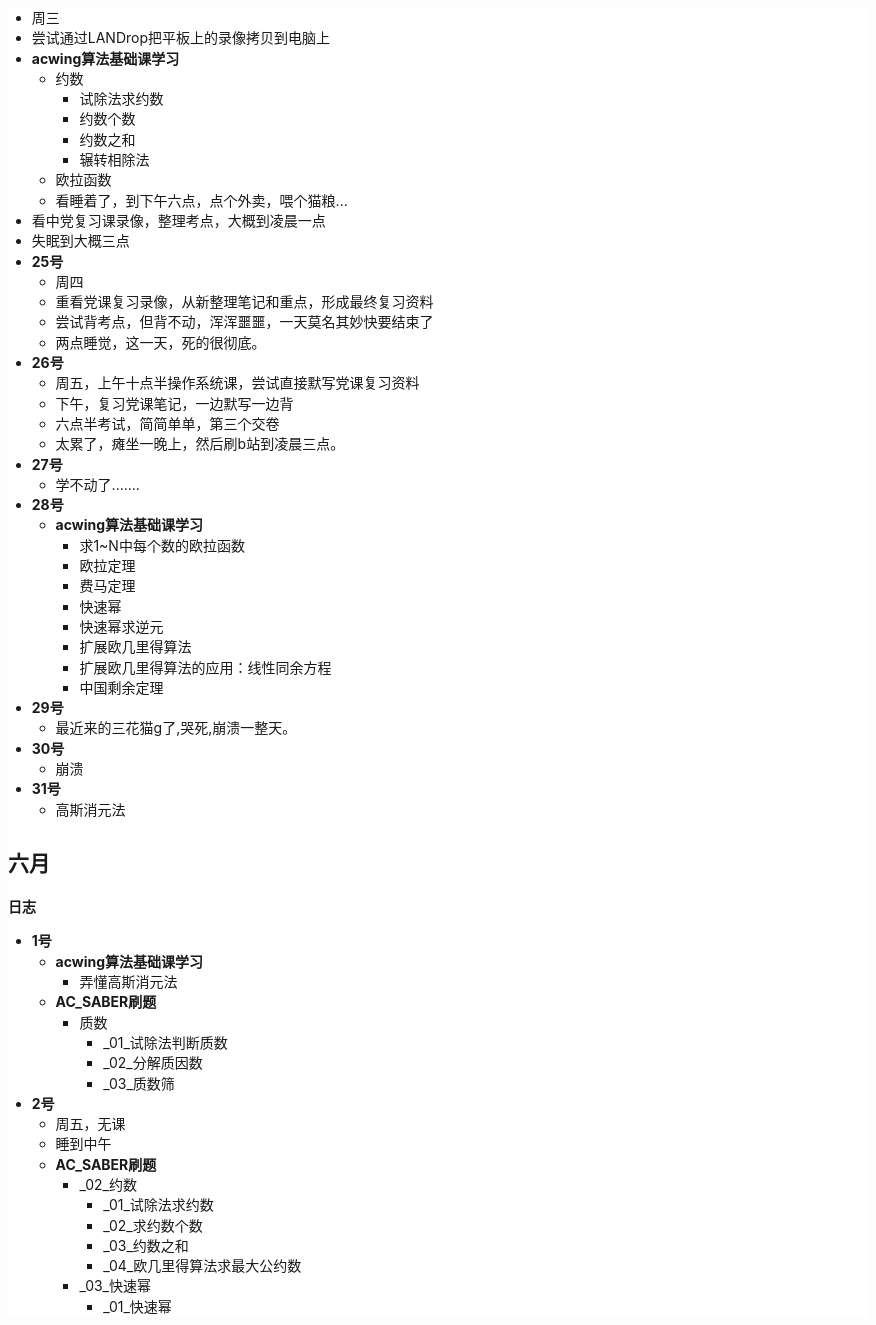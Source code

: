   - 周三
  - 尝试通过LANDrop把平板上的录像拷贝到电脑上
  - **acwing算法基础课学习**
    - 约数
      - 试除法求约数
      - 约数个数
      - 约数之和
      - 辗转相除法
    - 欧拉函数
    - 看睡着了，到下午六点，点个外卖，喂个猫粮...
  - 看中党复习课录像，整理考点，大概到凌晨一点
  - 失眠到大概三点
- **25号**
  - 周四
  - 重看党课复习录像，从新整理笔记和重点，形成最终复习资料
  - 尝试背考点，但背不动，浑浑噩噩，一天莫名其妙快要结束了
  - 两点睡觉，这一天，死的很彻底。
- **26号**
  - 周五，上午十点半操作系统课，尝试直接默写党课复习资料
  - 下午，复习党课笔记，一边默写一边背
  - 六点半考试，简简单单，第三个交卷
  - 太累了，瘫坐一晚上，然后刷b站到凌晨三点。
- **27号**
  - 学不动了.......
- **28号**
  - **acwing算法基础课学习**
    - 求1~N中每个数的欧拉函数
    - 欧拉定理
    - 费马定理
    - 快速幂
    - 快速幂求逆元
    - 扩展欧几里得算法
    - 扩展欧几里得算法的应用：线性同余方程
    - 中国剩余定理
- **29号**
  - 最近来的三花猫g了,哭死,崩溃一整天。
- **30号**
  - 崩溃
- **31号**
  - 高斯消元法

## 六月

**日志**

- **1号**
  - **acwing算法基础课学习**
    - 弄懂高斯消元法
  - **AC_SABER刷题**
    - 质数
      - \_01\_试除法判断质数
      - \_02\_分解质因数
      - \_03\_质数筛
- **2号**
  - 周五，无课
  - 睡到中午
  - **AC_SABER刷题**
    - \_02\_约数
      - \_01\_试除法求约数
      - \_02\_求约数个数
      - \_03\_约数之和
      - \_04\_欧几里得算法求最大公约数
    - \_03\_快速幂
      - \_01\_快速幂